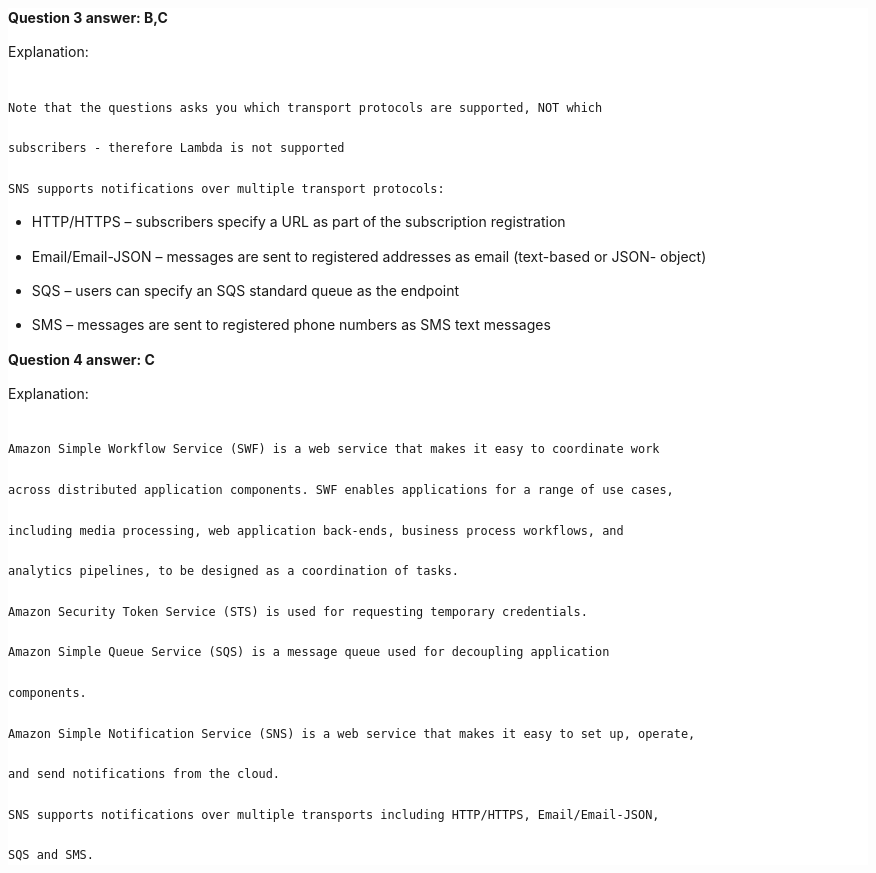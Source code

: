 
**Question 3 answer: B,C**


Explanation:


```

Note that the questions asks you which transport protocols are supported, NOT which

subscribers - therefore Lambda is not supported

SNS supports notifications over multiple transport protocols:

```


- HTTP/HTTPS – subscribers specify a URL as part of the subscription registration

- Email/Email-JSON – messages are sent to registered addresses as email (text-based or JSON- object)

- SQS – users can specify an SQS standard queue as the endpoint

- SMS – messages are sent to registered phone numbers as SMS text messages


**Question 4 answer: C**


Explanation:


```

Amazon Simple Workflow Service (SWF) is a web service that makes it easy to coordinate work

across distributed application components. SWF enables applications for a range of use cases,

including media processing, web application back-ends, business process workflows, and

analytics pipelines, to be designed as a coordination of tasks.

Amazon Security Token Service (STS) is used for requesting temporary credentials.

Amazon Simple Queue Service (SQS) is a message queue used for decoupling application

components.

Amazon Simple Notification Service (SNS) is a web service that makes it easy to set up, operate,

and send notifications from the cloud.

SNS supports notifications over multiple transports including HTTP/HTTPS, Email/Email-JSON,

SQS and SMS.

```
